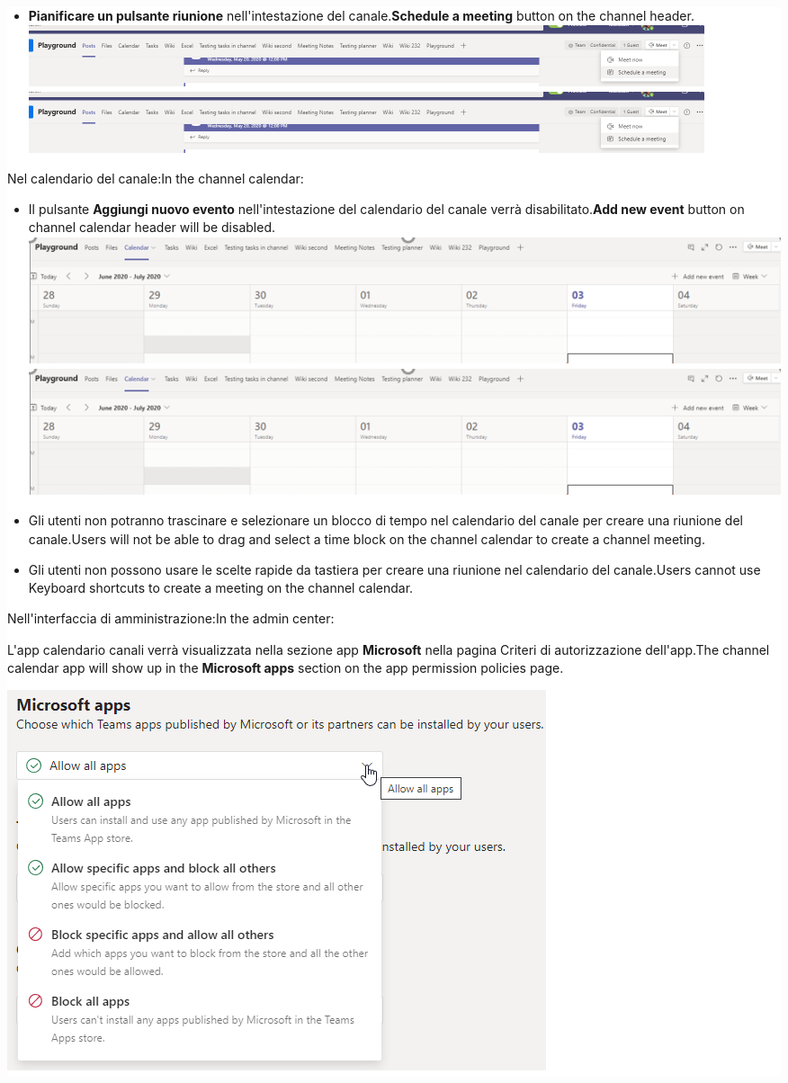 - <span data-ttu-id="cb3fc-190">**Pianificare un pulsante riunione** nell'intestazione del canale.</span><span class="sxs-lookup"><span data-stu-id="cb3fc-190">**Schedule a meeting** button on the channel header.</span></span>
  <span data-ttu-id="cb3fc-191">![Screenshot che mostra l'opzione calendario per la selezione di un canale in cui si vuole pianificare una riunione.](media/schedule-now-in-header.png)</span><span class="sxs-lookup"><span data-stu-id="cb3fc-191">![Screenshot showing the calendar option for selecting a channel that you want to schedule a meeting in.](media/schedule-now-in-header.png)</span></span>

<span data-ttu-id="cb3fc-192">Nel calendario del canale:</span><span class="sxs-lookup"><span data-stu-id="cb3fc-192">In the channel calendar:</span></span>

- <span data-ttu-id="cb3fc-193">Il pulsante **Aggiungi nuovo evento** nell'intestazione del calendario del canale verrà disabilitato.</span><span class="sxs-lookup"><span data-stu-id="cb3fc-193">**Add new event** button on channel calendar header will be disabled.</span></span>
  <span data-ttu-id="cb3fc-194">![Screenshot che mostra l'opzione calendario per la selezione di un canale in cui si vuole pianificare una riunione.](media/add-new-event-disabled.png)</span><span class="sxs-lookup"><span data-stu-id="cb3fc-194">![Screenshot showing the calendar option for selecting a channel that you want to schedule a meeting in.](media/add-new-event-disabled.png)</span></span>

- <span data-ttu-id="cb3fc-195">Gli utenti non potranno trascinare e selezionare un blocco di tempo nel calendario del canale per creare una riunione del canale.</span><span class="sxs-lookup"><span data-stu-id="cb3fc-195">Users will not be able to drag and select a time block on the channel calendar to create a channel meeting.</span></span>

- <span data-ttu-id="cb3fc-196">Gli utenti non possono usare le scelte rapide da tastiera per creare una riunione nel calendario del canale.</span><span class="sxs-lookup"><span data-stu-id="cb3fc-196">Users cannot use Keyboard shortcuts to create a meeting on the channel calendar.</span></span>

<span data-ttu-id="cb3fc-197">Nell'interfaccia di amministrazione:</span><span class="sxs-lookup"><span data-stu-id="cb3fc-197">In the admin center:</span></span>

<span data-ttu-id="cb3fc-198">L'app calendario canali verrà visualizzata nella sezione app **Microsoft** nella pagina Criteri di autorizzazione dell'app.</span><span class="sxs-lookup"><span data-stu-id="cb3fc-198">The channel calendar app will show up in the **Microsoft apps** section on the app permission policies page.</span></span>

![Screenshot che mostra i criteri delle autorizzazioni dell'app nell'interfaccia di amministrazione di teams.](media/manage-microsoft-apps-policy.png)
